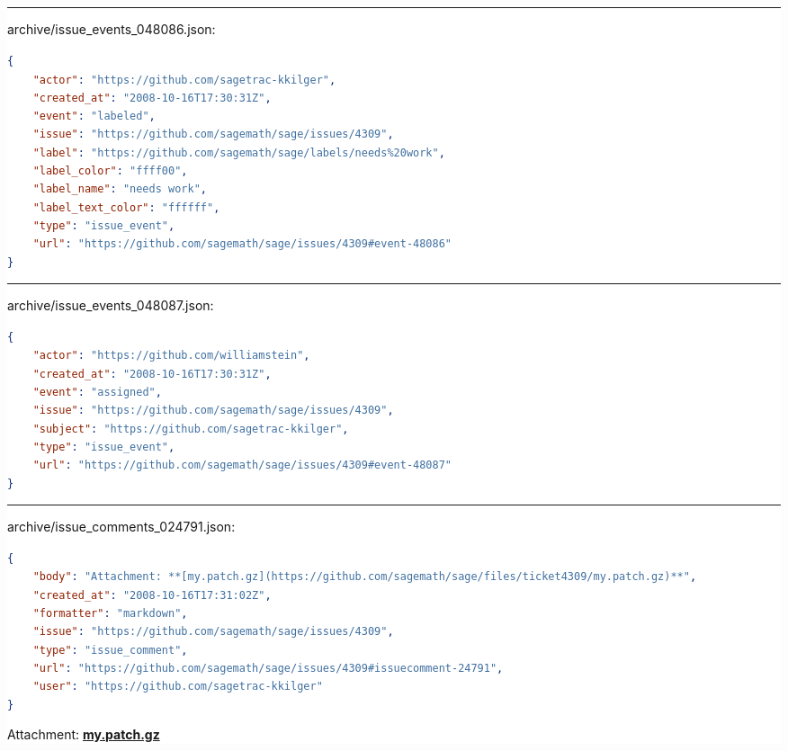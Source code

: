 

---

archive/issue_events_048086.json:
```json
{
    "actor": "https://github.com/sagetrac-kkilger",
    "created_at": "2008-10-16T17:30:31Z",
    "event": "labeled",
    "issue": "https://github.com/sagemath/sage/issues/4309",
    "label": "https://github.com/sagemath/sage/labels/needs%20work",
    "label_color": "ffff00",
    "label_name": "needs work",
    "label_text_color": "ffffff",
    "type": "issue_event",
    "url": "https://github.com/sagemath/sage/issues/4309#event-48086"
}
```



---

archive/issue_events_048087.json:
```json
{
    "actor": "https://github.com/williamstein",
    "created_at": "2008-10-16T17:30:31Z",
    "event": "assigned",
    "issue": "https://github.com/sagemath/sage/issues/4309",
    "subject": "https://github.com/sagetrac-kkilger",
    "type": "issue_event",
    "url": "https://github.com/sagemath/sage/issues/4309#event-48087"
}
```



---

archive/issue_comments_024791.json:
```json
{
    "body": "Attachment: **[my.patch.gz](https://github.com/sagemath/sage/files/ticket4309/my.patch.gz)**",
    "created_at": "2008-10-16T17:31:02Z",
    "formatter": "markdown",
    "issue": "https://github.com/sagemath/sage/issues/4309",
    "type": "issue_comment",
    "url": "https://github.com/sagemath/sage/issues/4309#issuecomment-24791",
    "user": "https://github.com/sagetrac-kkilger"
}
```

Attachment: **[my.patch.gz](https://github.com/sagemath/sage/files/ticket4309/my.patch.gz)**

